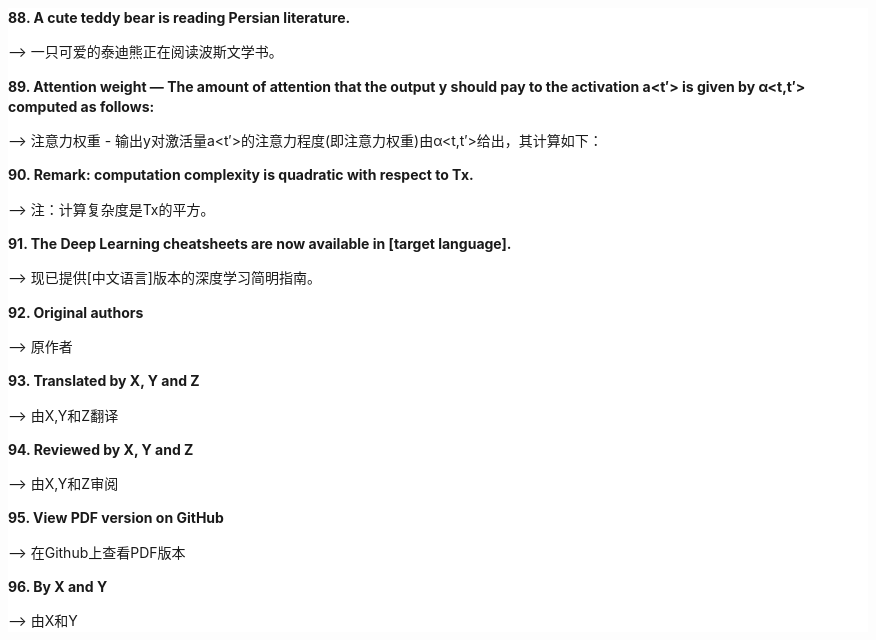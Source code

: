 
**88. A cute teddy bear is reading Persian literature.**

&#10230;
一只可爱的泰迪熊正在阅读波斯文学书。
<br>


**89. Attention weight ― The amount of attention that the output y<t> should pay to the activation a<t′> is given by α<t,t′> computed as follows:**

&#10230;
注意力权重 - 输出y<t>对激活量a<t′>的注意力程度(即注意力权重)由α<t,t′>给出，其计算如下：
<br>


**90. Remark: computation complexity is quadratic with respect to Tx.**

&#10230;
注：计算复杂度是Tx的平方。
<br>


**91. The Deep Learning cheatsheets are now available in [target language].**

&#10230;
现已提供[中文语言]版本的深度学习简明指南。
<br>

**92. Original authors**

&#10230;
原作者
<br>

**93. Translated by X, Y and Z**

&#10230;
由X,Y和Z翻译
<br>

**94. Reviewed by X, Y and Z**

&#10230;
由X,Y和Z审阅
<br>

**95. View PDF version on GitHub**

&#10230;
在Github上查看PDF版本
<br>

**96. By X and Y**

&#10230;
由X和Y
<br>

